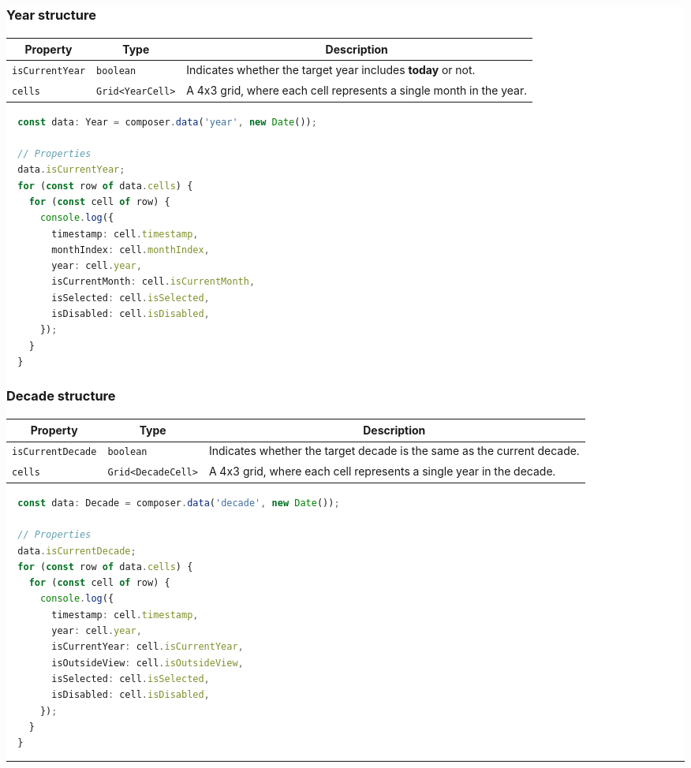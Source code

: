 ### Year structure

| Property | Type | Description |
| --- | --- | --- |
| `isCurrentYear` | `boolean` | Indicates whether the target year includes **today** or not. |
| `cells` | `Grid<YearCell>` | A 4x3 grid, where each cell represents a single month in the year. |

```typescript
  const data: Year = composer.data('year', new Date());

  // Properties
  data.isCurrentYear;
  for (const row of data.cells) {
    for (const cell of row) {
      console.log({
        timestamp: cell.timestamp,
        monthIndex: cell.monthIndex,
        year: cell.year,
        isCurrentMonth: cell.isCurrentMonth,
        isSelected: cell.isSelected,
        isDisabled: cell.isDisabled,
      });
    }
  }
```

### Decade structure

| Property | Type | Description |
| --- | --- | --- |
| `isCurrentDecade` | `boolean` | Indicates whether the target decade is the same as the current decade. |
| `cells` | `Grid<DecadeCell>` | A 4x3 grid, where each cell represents a single year in the decade. |

```typescript
  const data: Decade = composer.data('decade', new Date());

  // Properties
  data.isCurrentDecade;
  for (const row of data.cells) {
    for (const cell of row) {
      console.log({
        timestamp: cell.timestamp,
        year: cell.year,
        isCurrentYear: cell.isCurrentYear,
        isOutsideView: cell.isOutsideView,
        isSelected: cell.isSelected,
        isDisabled: cell.isDisabled,
      });
    }
  }
```

---